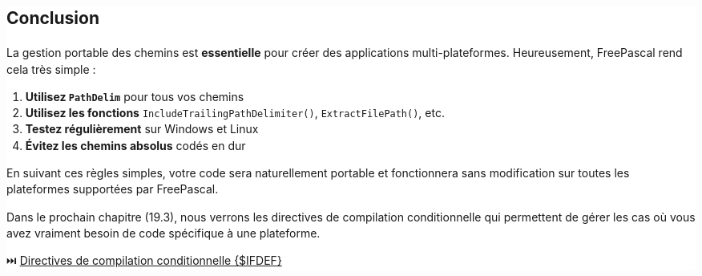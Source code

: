 
## Conclusion

La gestion portable des chemins est **essentielle** pour créer des applications multi-plateformes. Heureusement, FreePascal rend cela très simple :

1. **Utilisez `PathDelim`** pour tous vos chemins
2. **Utilisez les fonctions** `IncludeTrailingPathDelimiter()`, `ExtractFilePath()`, etc.
3. **Testez régulièrement** sur Windows et Linux
4. **Évitez les chemins absolus** codés en dur

En suivant ces règles simples, votre code sera naturellement portable et fonctionnera sans modification sur toutes les plateformes supportées par FreePascal.

Dans le prochain chapitre (19.3), nous verrons les directives de compilation conditionnelle qui permettent de gérer les cas où vous avez vraiment besoin de code spécifique à une plateforme.

⏭️ [Directives de compilation conditionnelle {$IFDEF}](/19-developpement-multi-plateforme-pratique/03-directives-compilation-conditionnelle.md)
